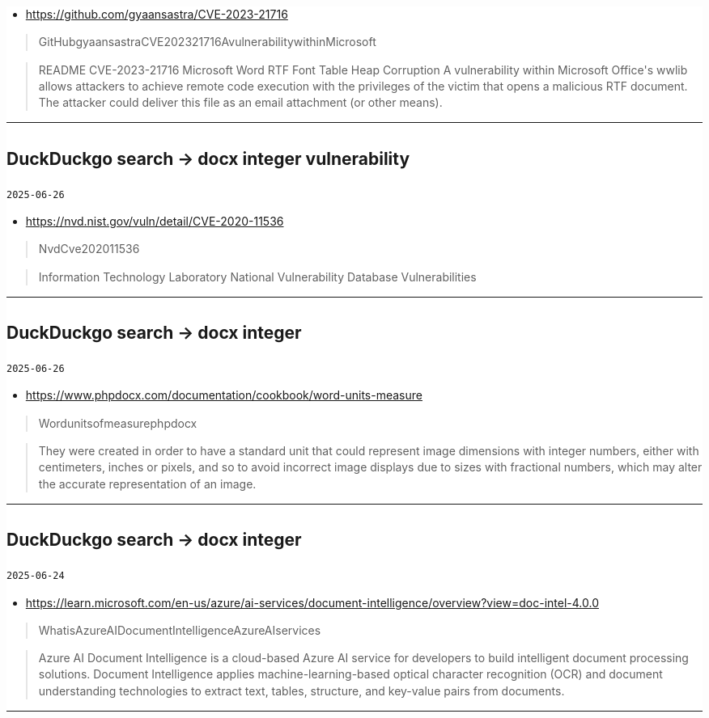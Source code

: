 * https://github.com/gyaansastra/CVE-2023-21716

<blockquote>
 GitHubgyaansastraCVE202321716AvulnerabilitywithinMicrosoft
</blockquote>
<blockquote>
README CVE-2023-21716 Microsoft Word RTF Font Table Heap Corruption A vulnerability within Microsoft Office's wwlib allows attackers to achieve remote code execution with the privileges of the victim that opens a malicious RTF document. The attacker could deliver this file as an email attachment (or other means).
</blockquote>

---

## DuckDuckgo search -> docx integer vulnerability
`2025-06-26`

* https://nvd.nist.gov/vuln/detail/CVE-2020-11536

<blockquote>
 NvdCve202011536
</blockquote>
<blockquote>
Information Technology Laboratory National Vulnerability Database Vulnerabilities
</blockquote>

---

## DuckDuckgo search -> docx integer
`2025-06-26`

* https://www.phpdocx.com/documentation/cookbook/word-units-measure

<blockquote>
 Wordunitsofmeasurephpdocx
</blockquote>
<blockquote>
They were created in order to have a standard unit that could represent image dimensions with integer numbers, either with centimeters, inches or pixels, and so to avoid incorrect image displays due to sizes with fractional numbers, which may alter the accurate representation of an image.
</blockquote>

---

## DuckDuckgo search -> docx integer
`2025-06-24`

* https://learn.microsoft.com/en-us/azure/ai-services/document-intelligence/overview?view=doc-intel-4.0.0

<blockquote>
 WhatisAzureAIDocumentIntelligenceAzureAIservices
</blockquote>
<blockquote>
Azure AI Document Intelligence is a cloud-based Azure AI service for developers to build intelligent document processing solutions. Document Intelligence applies machine-learning-based optical character recognition (OCR) and document understanding technologies to extract text, tables, structure, and key-value pairs from documents.
</blockquote>

---